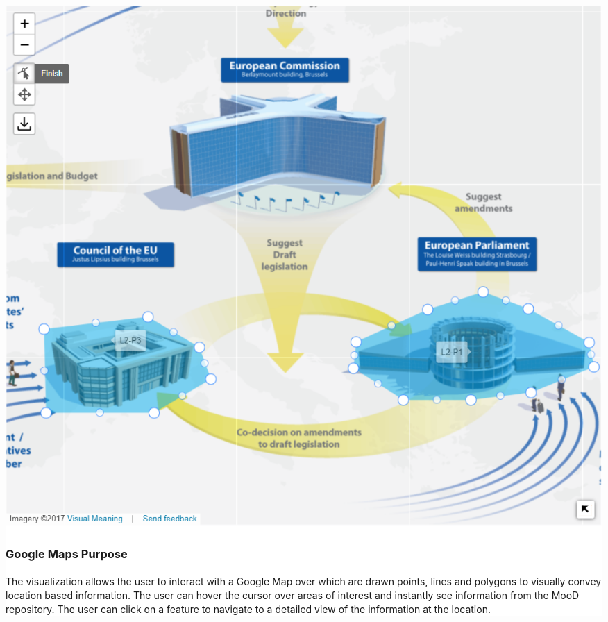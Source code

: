 [![Operating Model in Edit Mode](images/eu-op-model-edit-mode.png "EU Operating Model")](http://eu.opmodel.guide/)

### Google Maps Purpose

The visualization allows the user to interact with a Google Map over which are drawn points, lines and polygons to visually convey location based information. The user can hover the cursor over areas of interest and instantly see information from the MooD repository. The user can click on a feature to navigate to a detailed view of the information at the location.
